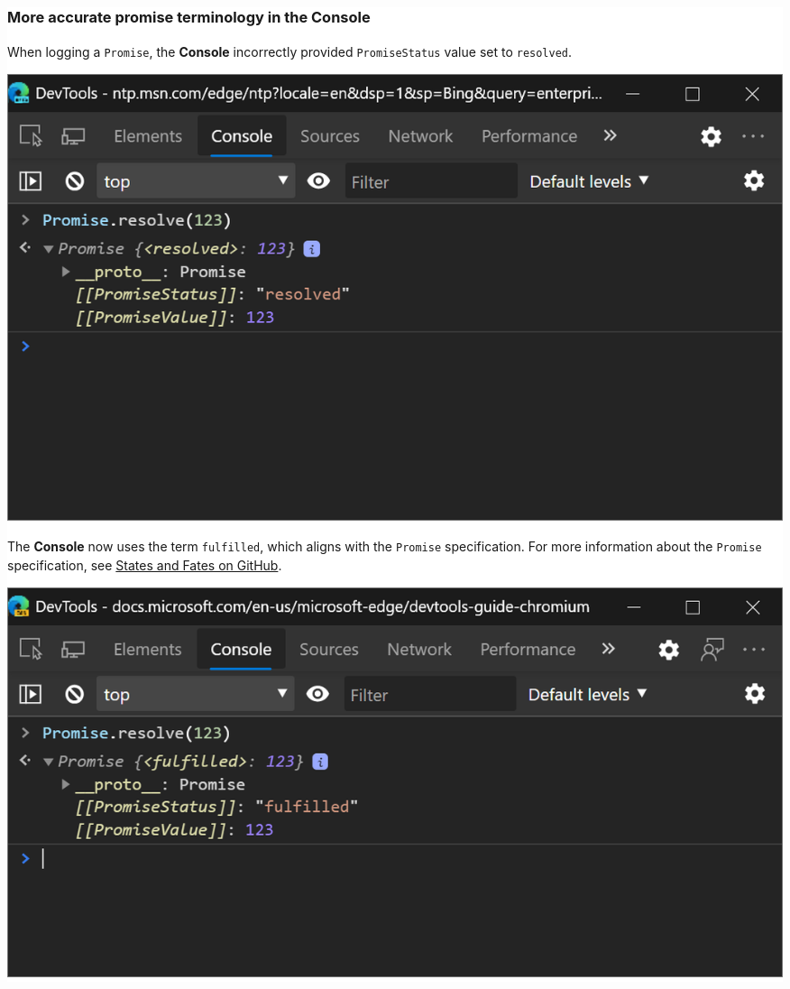 ### More accurate promise terminology in the Console

When logging a `Promise`, the **Console** incorrectly provided `PromiseStatus` value set to `resolved`.

![An example of the Console using the old resolved terminology](./devtools-images/resolved.png)

The **Console** now uses the term `fulfilled`, which aligns with the `Promise` specification.  For more information about the `Promise` specification, see [States and Fates on GitHub](https://github.com/domenic/promises-unwrapping/blob/master/docs/states-and-fates.md).

![An example of the Console using the new fulfilled terminology](./devtools-images/fulfilled.png)
